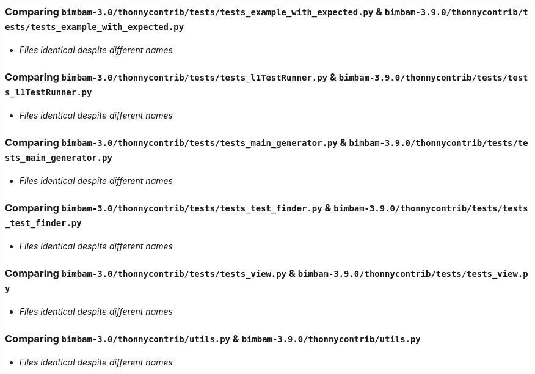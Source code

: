 ### Comparing `bimbam-3.0/thonnycontrib/tests/tests_example_with_expected.py` & `bimbam-3.9.0/thonnycontrib/tests/tests_example_with_expected.py`

 * *Files identical despite different names*

### Comparing `bimbam-3.0/thonnycontrib/tests/tests_l1TestRunner.py` & `bimbam-3.9.0/thonnycontrib/tests/tests_l1TestRunner.py`

 * *Files identical despite different names*

### Comparing `bimbam-3.0/thonnycontrib/tests/tests_main_generator.py` & `bimbam-3.9.0/thonnycontrib/tests/tests_main_generator.py`

 * *Files identical despite different names*

### Comparing `bimbam-3.0/thonnycontrib/tests/tests_test_finder.py` & `bimbam-3.9.0/thonnycontrib/tests/tests_test_finder.py`

 * *Files identical despite different names*

### Comparing `bimbam-3.0/thonnycontrib/tests/tests_view.py` & `bimbam-3.9.0/thonnycontrib/tests/tests_view.py`

 * *Files identical despite different names*

### Comparing `bimbam-3.0/thonnycontrib/utils.py` & `bimbam-3.9.0/thonnycontrib/utils.py`

 * *Files identical despite different names*

